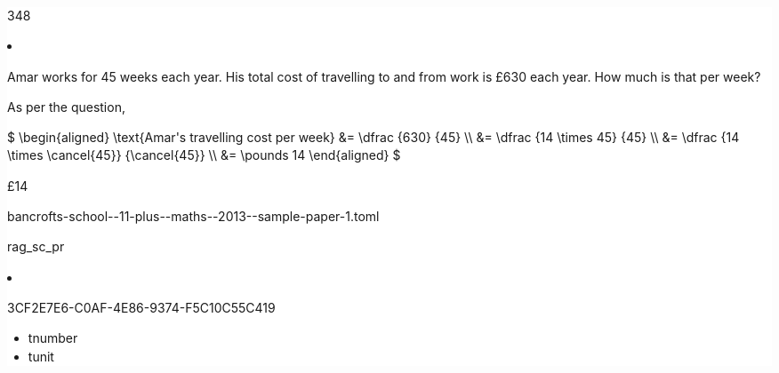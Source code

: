 $348$

</div>
</div>

</div>
</li>
<li>
<div class='question_envelope rag_red subquestion'>
<div class='topics'>
<ul>
</ul>
</div>
<div class='question subquestion'>

Amar works for $45$ weeks each year. 
His total cost of travelling to and from work is $\pounds 630$ each year. 
How much is that per week?

</div>
<div class='workings'>
<div class='working'>

As per the question,

$
\begin{aligned}
\text{Amar's travelling cost per week}        &= \dfrac {630} {45} \\\\
                                              &= \dfrac {14 \times 45} {45} \\\\
                                              &= \dfrac {14 \times \cancel{45}} {\cancel{45}} \\\\
                                              &= \pounds 14
\end{aligned}
$

</div>
</div>
<div class='answers'>
<div class='answer'>

$\pounds 14$

</div>
</div>

</div>
</li>
</ul>
<div class='papername'>
<p>bancrofts-school--11-plus--maths--2013--sample-paper-1.toml</p>
</div>
<div class='rag'>
<p>rag_sc_pr</p>
</div>
</div>
</li>
<li>
<div class='question_envelope rag_sc_pr question'>
<div class='uuid'>
<p>3CF2E7E6-C0AF-4E86-9374-F5C10C55C419</p>
</div>
<div class='topics'>
<ul>
<li>
tnumber
</li>
<li>
tunit
</li>